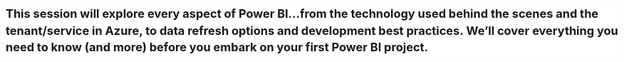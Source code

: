 ### This session will explore every aspect of Power BI…from the technology used behind the scenes and the tenant/service in Azure, to data refresh options and development best practices. We’ll cover everything you need to know (and more) before you embark on your first Power BI project.

